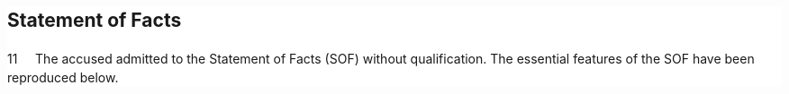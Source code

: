## Statement of Facts

11     The accused admitted to the Statement of Facts (SOF) without qualification. The essential features of the SOF have been reproduced below.
